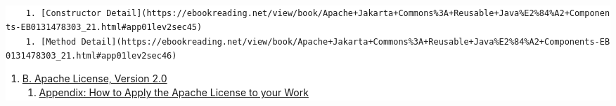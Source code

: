         1. [Constructor Detail](https://ebookreading.net/view/book/Apache+Jakarta+Commons%3A+Reusable+Java%E2%84%A2+Components-EB0131478303_21.html#app01lev2sec45)
        1. [Method Detail](https://ebookreading.net/view/book/Apache+Jakarta+Commons%3A+Reusable+Java%E2%84%A2+Components-EB0131478303_21.html#app01lev2sec46)
1. [B. Apache License, Version 2.0](https://ebookreading.net/view/book/Apache+Jakarta+Commons%3A+Reusable+Java%E2%84%A2+Components-EB0131478303_22.html)
    1. [Appendix: How to Apply the Apache License to your Work](https://ebookreading.net/view/book/Apache+Jakarta+Commons%3A+Reusable+Java%E2%84%A2+Components-EB0131478303_22.html#app02lev1sec1)
